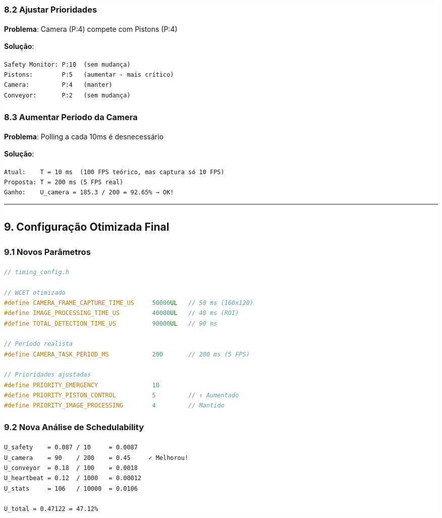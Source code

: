 ### 8.2 Ajustar Prioridades

**Problema**: Camera (P:4) compete com Pistons (P:4)

**Solução**:
```
Safety Monitor: P:10  (sem mudança)
Pistons:        P:5   (aumentar - mais crítico)
Camera:         P:4   (manter)
Conveyor:       P:2   (sem mudança)
```

### 8.3 Aumentar Período da Camera

**Problema**: Polling a cada 10ms é desnecessário

**Solução**:
```
Atual:    T = 10 ms  (100 FPS teórico, mas captura só 10 FPS)
Proposta: T = 200 ms (5 FPS real)
Ganho:    U_camera = 185.3 / 200 = 92.65% → OK!
```

---

## 9. Configuração Otimizada Final

### 9.1 Novos Parâmetros

```c
// timing_config.h

// WCET otimizado
#define CAMERA_FRAME_CAPTURE_TIME_US     50000UL   // 50 ms (160x120)
#define IMAGE_PROCESSING_TIME_US         40000UL   // 40 ms (ROI)
#define TOTAL_DETECTION_TIME_US          90000UL   // 90 ms

// Período realista
#define CAMERA_TASK_PERIOD_MS            200       // 200 ms (5 FPS)

// Prioridades ajustadas
#define PRIORITY_EMERGENCY               10
#define PRIORITY_PISTON_CONTROL          5         // ↑ Aumentado
#define PRIORITY_IMAGE_PROCESSING        4         // Mantido
```

### 9.2 Nova Análise de Schedulability

```
U_safety    = 0.087 / 10     = 0.0087
U_camera    = 90    / 200    = 0.45     ✓ Melhorou!
U_conveyor  = 0.18  / 100    = 0.0018
U_heartbeat = 0.12  / 1000   = 0.00012
U_stats     = 106   / 10000  = 0.0106

U_total = 0.47122 = 47.12%
```
